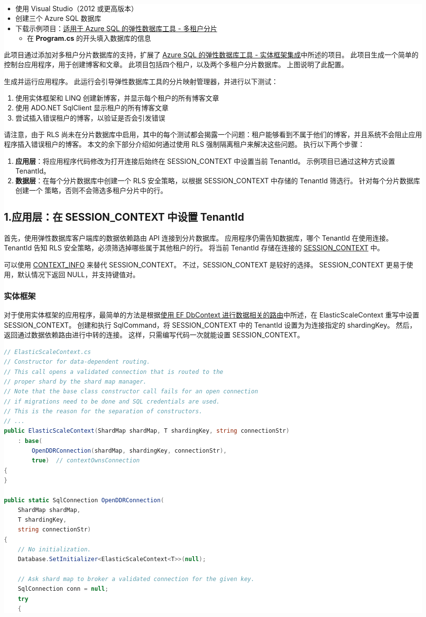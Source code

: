 - 使用 Visual Studio（2012 或更高版本）
- 创建三个 Azure SQL 数据库
- 下载示例项目：[适用于 Azure SQL 的弹性数据库工具 - 多租户分片](https://go.microsoft.com/?linkid=9888163)
  - 在 **Program.cs** 的开头填入数据库的信息

此项目通过添加对多租户分片数据库的支持，扩展了 [Azure SQL 的弹性数据库工具 - 实体框架集成](sql-database-elastic-scale-use-entity-framework-applications-visual-studio.md)中所述的项目。 此项目生成一个简单的控制台应用程序，用于创建博客和文章。 此项目包括四个租户，以及两个多租户分片数据库。 上图说明了此配置。

生成并运行应用程序。 此运行会引导弹性数据库工具的分片映射管理器，并进行以下测试：

1. 使用实体框架和 LINQ 创建新博客，并显示每个租户的所有博客文章
2. 使用 ADO.NET SqlClient 显示租户的所有博客文章
3. 尝试插入错误租户的博客，以验证是否会引发错误

请注意，由于 RLS 尚未在分片数据库中启用，其中的每个测试都会揭露一个问题：租户能够看到不属于他们的博客，并且系统不会阻止应用程序插入错误租户的博客。 本文的余下部分介绍如何通过使用 RLS 强制隔离租户来解决这些问题。 执行以下两个步骤：

1. **应用层**：将应用程序代码修改为打开连接后始终在 SESSION\_CONTEXT 中设置当前 TenantId。 示例项目已通过这种方式设置 TenantId。
2. **数据层**：在每个分片数据库中创建一个 RLS 安全策略，以根据 SESSION\_CONTEXT 中存储的 TenantId 筛选行。 针对每个分片数据库创建一个 策略，否则不会筛选多租户分片中的行。

## <a name="1-application-tier-set-tenantid-in-the-sessioncontext"></a>1.应用层：在 SESSION\_CONTEXT 中设置 TenantId

首先，使用弹性数据库客户端库的数据依赖路由 API 连接到分片数据库。 应用程序仍需告知数据库，哪个 TenantId 在使用连接。 TenantId 告知 RLS 安全策略，必须筛选掉哪些属于其他租户的行。 将当前 TenantId 存储在连接的 [SESSION\_CONTEXT](https://docs.microsoft.com/sql/t-sql/functions/session-context-transact-sql) 中。

可以使用 [CONTEXT\_INFO](https://docs.microsoft.com/sql/t-sql/functions/context-info-transact-sql) 来替代 SESSION\_CONTEXT。 不过，SESSION\_CONTEXT 是较好的选择。 SESSION\_CONTEXT 更易于使用，默认情况下返回 NULL，并支持键值对。

### <a name="entity-framework"></a>实体框架

对于使用实体框架的应用程序，最简单的方法是根据[使用 EF DbContext 进行数据相关的路由](sql-database-elastic-scale-use-entity-framework-applications-visual-studio.md#data-dependent-routing-using-ef-dbcontext)中所述，在 ElasticScaleContext 重写中设置 SESSION\_CONTEXT。 创建和执行 SqlCommand，将 SESSION\_CONTEXT 中的 TenantId 设置为为连接指定的 shardingKey。 然后，返回通过数据依赖路由进行中转的连接。 这样，只需编写代码一次就能设置 SESSION\_CONTEXT。

```csharp
// ElasticScaleContext.cs
// Constructor for data-dependent routing.
// This call opens a validated connection that is routed to the
// proper shard by the shard map manager.
// Note that the base class constructor call fails for an open connection
// if migrations need to be done and SQL credentials are used.
// This is the reason for the separation of constructors.
// ...
public ElasticScaleContext(ShardMap shardMap, T shardingKey, string connectionStr)
    : base(
        OpenDDRConnection(shardMap, shardingKey, connectionStr),
        true)  // contextOwnsConnection
{
}

public static SqlConnection OpenDDRConnection(
    ShardMap shardMap,
    T shardingKey,
    string connectionStr)
{
    // No initialization.
    Database.SetInitializer<ElasticScaleContext<T>>(null);

    // Ask shard map to broker a validated connection for the given key.
    SqlConnection conn = null;
    try
    {
```